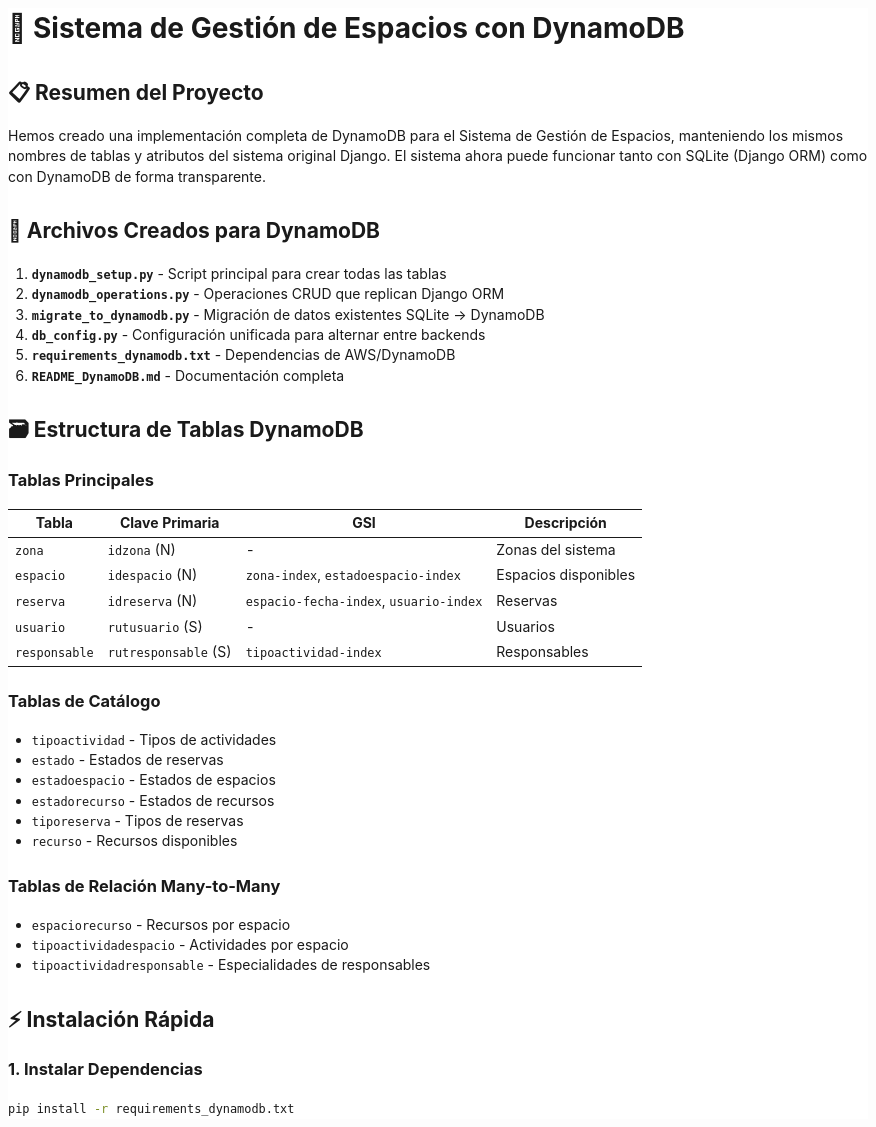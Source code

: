 # 🚀 Sistema de Gestión de Espacios con DynamoDB

## 📋 Resumen del Proyecto

Hemos creado una implementación completa de DynamoDB para el Sistema de Gestión de Espacios, manteniendo los mismos nombres de tablas y atributos del sistema original Django. El sistema ahora puede funcionar tanto con SQLite (Django ORM) como con DynamoDB de forma transparente.

## 📁 Archivos Creados para DynamoDB

1. **`dynamodb_setup.py`** - Script principal para crear todas las tablas
2. **`dynamodb_operations.py`** - Operaciones CRUD que replican Django ORM  
3. **`migrate_to_dynamodb.py`** - Migración de datos existentes SQLite → DynamoDB
4. **`db_config.py`** - Configuración unificada para alternar entre backends
5. **`requirements_dynamodb.txt`** - Dependencias de AWS/DynamoDB
6. **`README_DynamoDB.md`** - Documentación completa

## 🗃️ Estructura de Tablas DynamoDB

### Tablas Principales
| Tabla | Clave Primaria | GSI | Descripción |
|-------|---------------|-----|-------------|
| `zona` | `idzona` (N) | - | Zonas del sistema |
| `espacio` | `idespacio` (N) | `zona-index`, `estadoespacio-index` | Espacios disponibles |
| `reserva` | `idreserva` (N) | `espacio-fecha-index`, `usuario-index` | Reservas |
| `usuario` | `rutusuario` (S) | - | Usuarios |
| `responsable` | `rutresponsable` (S) | `tipoactividad-index` | Responsables |

### Tablas de Catálogo
- `tipoactividad` - Tipos de actividades
- `estado` - Estados de reservas  
- `estadoespacio` - Estados de espacios
- `estadorecurso` - Estados de recursos
- `tiporeserva` - Tipos de reservas
- `recurso` - Recursos disponibles

### Tablas de Relación Many-to-Many
- `espaciorecurso` - Recursos por espacio
- `tipoactividadespacio` - Actividades por espacio
- `tipoactividadresponsable` - Especialidades de responsables

## ⚡ Instalación Rápida

### 1. Instalar Dependencias
```bash
pip install -r requirements_dynamodb.txt
```
